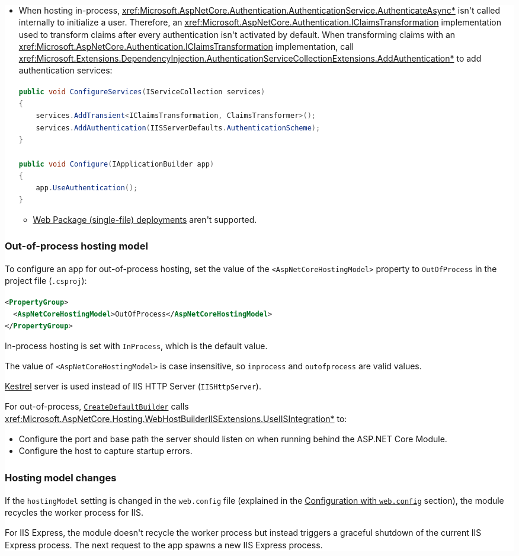 * When hosting in-process, <xref:Microsoft.AspNetCore.Authentication.AuthenticationService.AuthenticateAsync*> isn't called internally to initialize a user. Therefore, an <xref:Microsoft.AspNetCore.Authentication.IClaimsTransformation> implementation used to transform claims after every authentication isn't activated by default. When transforming claims with an <xref:Microsoft.AspNetCore.Authentication.IClaimsTransformation> implementation, call <xref:Microsoft.Extensions.DependencyInjection.AuthenticationServiceCollectionExtensions.AddAuthentication*> to add authentication services:

  ```csharp
  public void ConfigureServices(IServiceCollection services)
  {
      services.AddTransient<IClaimsTransformation, ClaimsTransformer>();
      services.AddAuthentication(IISServerDefaults.AuthenticationScheme);
  }

  public void Configure(IApplicationBuilder app)
  {
      app.UseAuthentication();
  }
  ```
  
  * [Web Package (single-file) deployments](/aspnet/web-forms/overview/deployment/web-deployment-in-the-enterprise/deploying-web-packages) aren't supported.

### Out-of-process hosting model

To configure an app for out-of-process hosting, set the value of the `<AspNetCoreHostingModel>` property to `OutOfProcess` in the project file (`.csproj`):

```xml
<PropertyGroup>
  <AspNetCoreHostingModel>OutOfProcess</AspNetCoreHostingModel>
</PropertyGroup>
```

In-process hosting is set with `InProcess`, which is the default value.

The value of `<AspNetCoreHostingModel>` is case insensitive, so `inprocess` and `outofprocess` are valid values.

[Kestrel](xref:fundamentals/servers/kestrel) server is used instead of IIS HTTP Server (`IISHttpServer`).

For out-of-process, [`CreateDefaultBuilder`](xref:fundamentals/host/generic-host#default-builder-settings) calls <xref:Microsoft.AspNetCore.Hosting.WebHostBuilderIISExtensions.UseIISIntegration*> to:

* Configure the port and base path the server should listen on when running behind the ASP.NET Core Module.
* Configure the host to capture startup errors.

### Hosting model changes

If the `hostingModel` setting is changed in the `web.config` file (explained in the [Configuration with `web.config`](#configuration-with-webconfig) section), the module recycles the worker process for IIS.

For IIS Express, the module doesn't recycle the worker process but instead triggers a graceful shutdown of the current IIS Express process. The next request to the app spawns a new IIS Express process.
